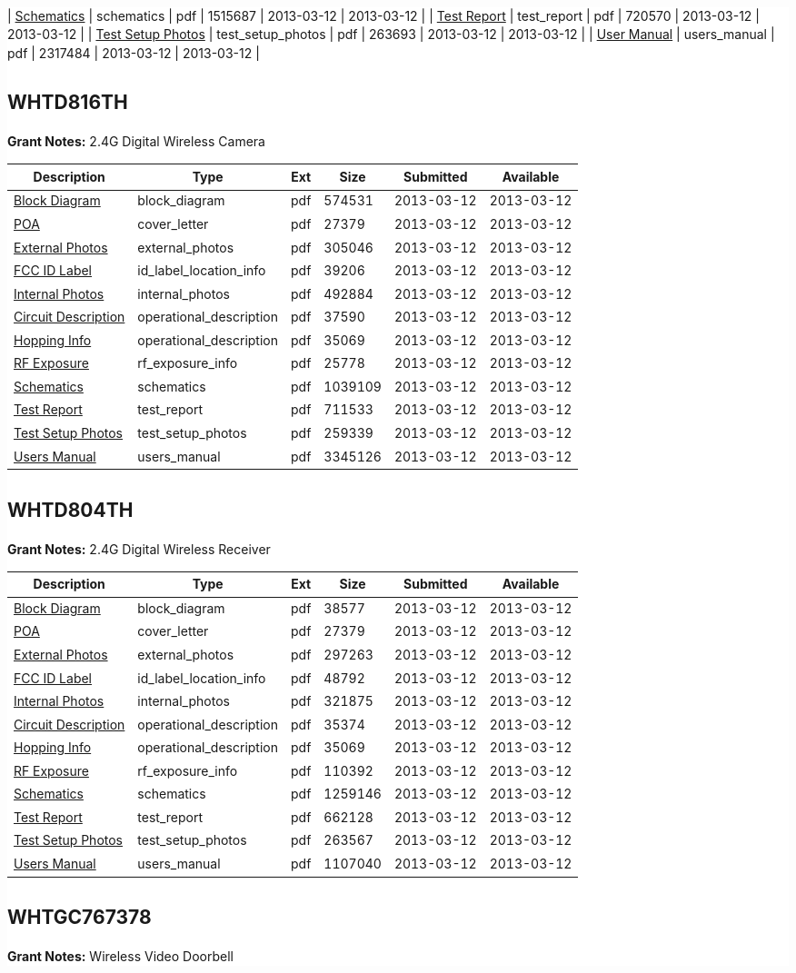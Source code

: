 | [Schematics](WHTM371TH/58b076d69b001e298f50be4e70586e09/1916151.pdf) | schematics | pdf | 1515687 | 2013-03-12 | 2013-03-12 |
| [Test Report](WHTM371TH/58b076d69b001e298f50be4e70586e09/1916152.pdf) | test_report | pdf | 720570 | 2013-03-12 | 2013-03-12 |
| [Test Setup Photos](WHTM371TH/58b076d69b001e298f50be4e70586e09/1916153.pdf) | test_setup_photos | pdf | 263693 | 2013-03-12 | 2013-03-12 |
| [User Manual](WHTM371TH/58b076d69b001e298f50be4e70586e09/1916154.pdf) | users_manual | pdf | 2317484 | 2013-03-12 | 2013-03-12 |
## WHTD816TH
**Grant Notes:** 2.4G Digital Wireless Camera

| Description | Type | Ext | Size | Submitted | Available |
| ----------- | ---- | --- | ---- | --------- | --------- |
| [Block Diagram](WHTD816TH/0910fcc1a47cf6c27478a558c76de816/1916120.pdf) | block_diagram | pdf | 574531 | 2013-03-12 | 2013-03-12 |
| [POA](WHTD816TH/0910fcc1a47cf6c27478a558c76de816/1916107.pdf) | cover_letter | pdf | 27379 | 2013-03-12 | 2013-03-12 |
| [External Photos](WHTD816TH/0910fcc1a47cf6c27478a558c76de816/1916121.pdf) | external_photos | pdf | 305046 | 2013-03-12 | 2013-03-12 |
| [FCC ID Label](WHTD816TH/0910fcc1a47cf6c27478a558c76de816/1916122.pdf) | id_label_location_info | pdf | 39206 | 2013-03-12 | 2013-03-12 |
| [Internal Photos](WHTD816TH/0910fcc1a47cf6c27478a558c76de816/1916123.pdf) | internal_photos | pdf | 492884 | 2013-03-12 | 2013-03-12 |
| [Circuit Description](WHTD816TH/0910fcc1a47cf6c27478a558c76de816/1916124.pdf) | operational_description | pdf | 37590 | 2013-03-12 | 2013-03-12 |
| [Hopping Info](WHTD816TH/0910fcc1a47cf6c27478a558c76de816/1916125.pdf) | operational_description | pdf | 35069 | 2013-03-12 | 2013-03-12 |
| [RF Exposure](WHTD816TH/0910fcc1a47cf6c27478a558c76de816/1916126.pdf) | rf_exposure_info | pdf | 25778 | 2013-03-12 | 2013-03-12 |
| [Schematics](WHTD816TH/0910fcc1a47cf6c27478a558c76de816/1916127.pdf) | schematics | pdf | 1039109 | 2013-03-12 | 2013-03-12 |
| [Test Report](WHTD816TH/0910fcc1a47cf6c27478a558c76de816/1916128.pdf) | test_report | pdf | 711533 | 2013-03-12 | 2013-03-12 |
| [Test Setup Photos](WHTD816TH/0910fcc1a47cf6c27478a558c76de816/1916129.pdf) | test_setup_photos | pdf | 259339 | 2013-03-12 | 2013-03-12 |
| [Users Manual](WHTD816TH/0910fcc1a47cf6c27478a558c76de816/1916130.pdf) | users_manual | pdf | 3345126 | 2013-03-12 | 2013-03-12 |
## WHTD804TH
**Grant Notes:** 2.4G Digital Wireless Receiver

| Description | Type | Ext | Size | Submitted | Available |
| ----------- | ---- | --- | ---- | --------- | --------- |
| [Block Diagram](WHTD804TH/d195abee7fffd856f3fadf18ce5797c9/1916108.pdf) | block_diagram | pdf | 38577 | 2013-03-12 | 2013-03-12 |
| [POA](WHTD804TH/d195abee7fffd856f3fadf18ce5797c9/1916107.pdf) | cover_letter | pdf | 27379 | 2013-03-12 | 2013-03-12 |
| [External Photos](WHTD804TH/d195abee7fffd856f3fadf18ce5797c9/1916109.pdf) | external_photos | pdf | 297263 | 2013-03-12 | 2013-03-12 |
| [FCC ID Label](WHTD804TH/d195abee7fffd856f3fadf18ce5797c9/1916110.pdf) | id_label_location_info | pdf | 48792 | 2013-03-12 | 2013-03-12 |
| [Internal Photos](WHTD804TH/d195abee7fffd856f3fadf18ce5797c9/1916111.pdf) | internal_photos | pdf | 321875 | 2013-03-12 | 2013-03-12 |
| [Circuit Description](WHTD804TH/d195abee7fffd856f3fadf18ce5797c9/1916112.pdf) | operational_description | pdf | 35374 | 2013-03-12 | 2013-03-12 |
| [Hopping Info](WHTD804TH/d195abee7fffd856f3fadf18ce5797c9/1916118.pdf) | operational_description | pdf | 35069 | 2013-03-12 | 2013-03-12 |
| [RF Exposure](WHTD804TH/d195abee7fffd856f3fadf18ce5797c9/1916114.pdf) | rf_exposure_info | pdf | 110392 | 2013-03-12 | 2013-03-12 |
| [Schematics](WHTD804TH/d195abee7fffd856f3fadf18ce5797c9/1916113.pdf) | schematics | pdf | 1259146 | 2013-03-12 | 2013-03-12 |
| [Test Report](WHTD804TH/d195abee7fffd856f3fadf18ce5797c9/1916115.pdf) | test_report | pdf | 662128 | 2013-03-12 | 2013-03-12 |
| [Test Setup Photos](WHTD804TH/d195abee7fffd856f3fadf18ce5797c9/1916116.pdf) | test_setup_photos | pdf | 263567 | 2013-03-12 | 2013-03-12 |
| [Users Manual](WHTD804TH/d195abee7fffd856f3fadf18ce5797c9/1916117.pdf) | users_manual | pdf | 1107040 | 2013-03-12 | 2013-03-12 |
## WHTGC767378
**Grant Notes:** Wireless Video Doorbell
